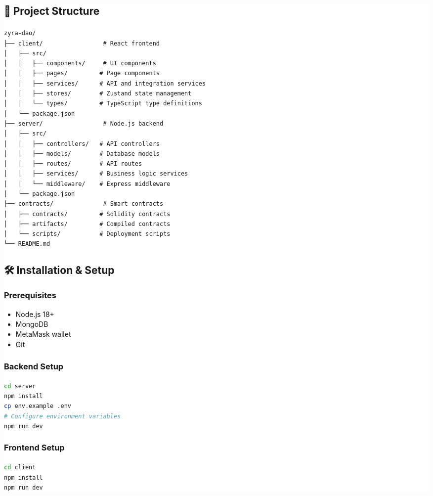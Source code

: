 ## 📁 Project Structure

```
zyra-dao/
├── client/                 # React frontend
│   ├── src/
│   │   ├── components/     # UI components
│   │   ├── pages/         # Page components
│   │   ├── services/      # API and integration services
│   │   ├── stores/        # Zustand state management
│   │   └── types/         # TypeScript type definitions
│   └── package.json
├── server/                 # Node.js backend
│   ├── src/
│   │   ├── controllers/   # API controllers
│   │   ├── models/        # Database models
│   │   ├── routes/        # API routes
│   │   ├── services/      # Business logic services
│   │   └── middleware/    # Express middleware
│   └── package.json
├── contracts/              # Smart contracts
│   ├── contracts/         # Solidity contracts
│   ├── artifacts/         # Compiled contracts
│   └── scripts/           # Deployment scripts
└── README.md
```

## 🛠️ Installation & Setup

### Prerequisites
- Node.js 18+
- MongoDB
- MetaMask wallet
- Git

### Backend Setup
```bash
cd server
npm install
cp env.example .env
# Configure environment variables
npm run dev
```

### Frontend Setup
```bash
cd client
npm install
npm run dev
```
